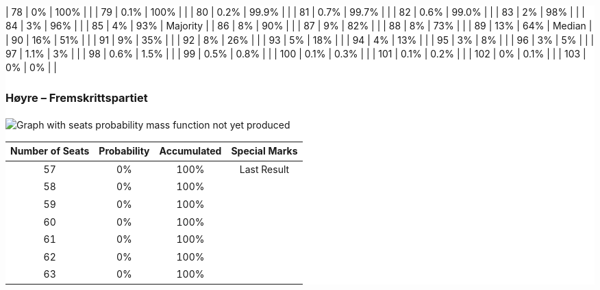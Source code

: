 | 78 | 0% | 100% |  |
| 79 | 0.1% | 100% |  |
| 80 | 0.2% | 99.9% |  |
| 81 | 0.7% | 99.7% |  |
| 82 | 0.6% | 99.0% |  |
| 83 | 2% | 98% |  |
| 84 | 3% | 96% |  |
| 85 | 4% | 93% | Majority |
| 86 | 8% | 90% |  |
| 87 | 9% | 82% |  |
| 88 | 8% | 73% |  |
| 89 | 13% | 64% | Median |
| 90 | 16% | 51% |  |
| 91 | 9% | 35% |  |
| 92 | 8% | 26% |  |
| 93 | 5% | 18% |  |
| 94 | 4% | 13% |  |
| 95 | 3% | 8% |  |
| 96 | 3% | 5% |  |
| 97 | 1.1% | 3% |  |
| 98 | 0.6% | 1.5% |  |
| 99 | 0.5% | 0.8% |  |
| 100 | 0.1% | 0.3% |  |
| 101 | 0.1% | 0.2% |  |
| 102 | 0% | 0.1% |  |
| 103 | 0% | 0% |  |

### Høyre – Fremskrittspartiet

![Graph with seats probability mass function not yet produced](2023-03-20-Norstat-coalitions-seats-pmf-h–frp.png "Seats Probability Mass Function")

| Number of Seats | Probability | Accumulated | Special Marks |
|:---------------:|:-----------:|:-----------:|:-------------:|
| 57 | 0% | 100% | Last Result |
| 58 | 0% | 100% |  |
| 59 | 0% | 100% |  |
| 60 | 0% | 100% |  |
| 61 | 0% | 100% |  |
| 62 | 0% | 100% |  |
| 63 | 0% | 100% |  |